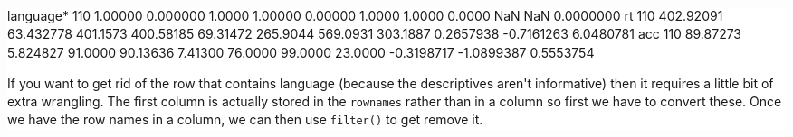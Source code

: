   <tr>
   <td style="text-align:left;"> language* </td>
   <td style="text-align:right;"> 110 </td>
   <td style="text-align:right;"> 1.00000 </td>
   <td style="text-align:right;"> 0.000000 </td>
   <td style="text-align:right;"> 1.0000 </td>
   <td style="text-align:right;"> 1.00000 </td>
   <td style="text-align:right;"> 0.00000 </td>
   <td style="text-align:right;"> 1.0000 </td>
   <td style="text-align:right;"> 1.0000 </td>
   <td style="text-align:right;"> 0.0000 </td>
   <td style="text-align:right;"> NaN </td>
   <td style="text-align:right;"> NaN </td>
   <td style="text-align:right;"> 0.0000000 </td>
  </tr>
  <tr>
   <td style="text-align:left;"> rt </td>
   <td style="text-align:right;"> 110 </td>
   <td style="text-align:right;"> 402.92091 </td>
   <td style="text-align:right;"> 63.432778 </td>
   <td style="text-align:right;"> 401.1573 </td>
   <td style="text-align:right;"> 400.58185 </td>
   <td style="text-align:right;"> 69.31472 </td>
   <td style="text-align:right;"> 265.9044 </td>
   <td style="text-align:right;"> 569.0931 </td>
   <td style="text-align:right;"> 303.1887 </td>
   <td style="text-align:right;"> 0.2657938 </td>
   <td style="text-align:right;"> -0.7161263 </td>
   <td style="text-align:right;"> 6.0480781 </td>
  </tr>
  <tr>
   <td style="text-align:left;"> acc </td>
   <td style="text-align:right;"> 110 </td>
   <td style="text-align:right;"> 89.87273 </td>
   <td style="text-align:right;"> 5.824827 </td>
   <td style="text-align:right;"> 91.0000 </td>
   <td style="text-align:right;"> 90.13636 </td>
   <td style="text-align:right;"> 7.41300 </td>
   <td style="text-align:right;"> 76.0000 </td>
   <td style="text-align:right;"> 99.0000 </td>
   <td style="text-align:right;"> 23.0000 </td>
   <td style="text-align:right;"> -0.3198717 </td>
   <td style="text-align:right;"> -1.0899387 </td>
   <td style="text-align:right;"> 0.5553754 </td>
  </tr>
</tbody>
</table>

</div>


If you want to get rid of the row that contains language (because the descriptives aren't informative) then it requires a little bit of extra wrangling. The first column is actually stored in the `rownames` rather than in a column so first we have to convert these. Once we have the row names in a column, we can then use `filter()` to get remove it.
